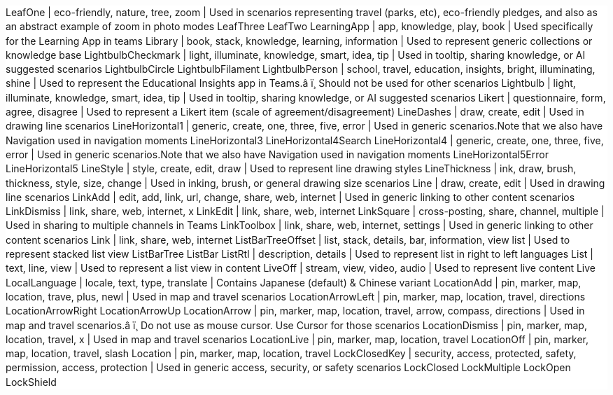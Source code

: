 LeafOne | eco-friendly, nature, tree, zoom | Used in scenarios representing travel (parks, etc), eco-friendly pledges, and also as an abstract example of zoom in photo modes
LeafThree
LeafTwo
LearningApp | app, knowledge, play, book | Used specifically for the Learning App in teams
Library | book, stack, knowledge, learning, information | Used to represent generic collections or knowledge base
LightbulbCheckmark | light, illuminate, knowledge, smart, idea, tip | Used in tooltip, sharing knowledge, or AI suggested scenarios
LightbulbCircle
LightbulbFilament
LightbulbPerson | school, travel, education, insights, bright, illuminating, shine | Used to represent the Educational Insights app in Teams.â ï¸ Should not be used for other scenarios
Lightbulb | light, illuminate, knowledge, smart, idea, tip | Used in tooltip, sharing knowledge, or AI suggested scenarios
Likert | questionnaire, form, agree, disagree | Used to represent a Likert item (scale of agreement/disagreement)
LineDashes | draw, create, edit | Used in drawing line scenarios
LineHorizontal1 | generic, create, one, three, five, error | Used in generic scenarios.Note that we also have Navigation used in navigation moments
LineHorizontal3
LineHorizontal4Search
LineHorizontal4 | generic, create, one, three, five, error | Used in generic scenarios.Note that we also have Navigation used in navigation moments
LineHorizontal5Error
LineHorizontal5
LineStyle | style, create, edit, draw | Used to represent line drawing styles
LineThickness | ink, draw, brush, thickness, style, size, change | Used in inking, brush, or general drawing size scenarios
Line | draw, create, edit | Used in drawing line scenarios
LinkAdd | edit, add, link, url, change, share, web, internet | Used in generic linking to other content scenarios
LinkDismiss | link, share, web, internet, x
LinkEdit | link, share, web, internet
LinkSquare | cross-posting, share, channel, multiple | Used in sharing to multiple channels in Teams
LinkToolbox | link, share, web, internet, settings | Used in generic linking to other content scenarios
Link | link, share, web, internet
ListBarTreeOffset | list, stack, details, bar, information, view list | Used to represent stacked list view
ListBarTree
ListBar
ListRtl | description, details | Used to represent list in right to left languages
List | text, line, view | Used to represent a list view in content
LiveOff | stream, view, video, audio | Used to represent live content
Live
LocalLanguage | locale, text, type, translate | Contains Japanese (default) & Chinese variant
LocationAdd | pin, marker, map, location, trave, plus, newl | Used in map and travel scenarios
LocationArrowLeft | pin, marker, map, location, travel, directions
LocationArrowRight
LocationArrowUp
LocationArrow | pin, marker, map, location, travel, arrow, compass, directions | Used in map and travel scenarios.â ï¸ Do not use as mouse cursor. Use Cursor for those scenarios
LocationDismiss | pin, marker, map, location, travel, x | Used in map and travel scenarios
LocationLive | pin, marker, map, location, travel
LocationOff | pin, marker, map, location, travel, slash
Location | pin, marker, map, location, travel
LockClosedKey | security, access, protected, safety, permission, access, protection | Used in generic access, security, or safety scenarios
LockClosed
LockMultiple
LockOpen
LockShield